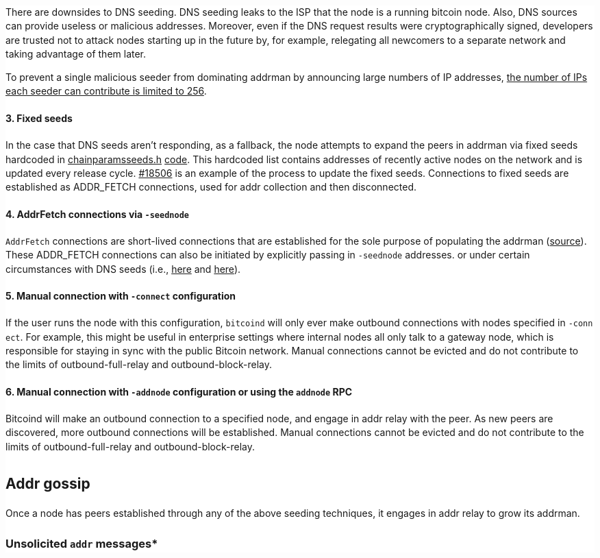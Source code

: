 There are downsides to DNS seeding. DNS seeding leaks to the ISP that the node is a running bitcoin node. Also, DNS sources can provide useless or malicious addresses. Moreover, even if the DNS request results were cryptographically signed, developers are trusted not to attack nodes starting up in the future by, for example, relegating all newcomers to a separate network and taking advantage of them later.

To prevent a single malicious seeder from dominating addrman by announcing large numbers of IP addresses, [the number of IPs each seeder can contribute is limited to 256](https://github.com/bitcoin/bitcoin/blob/086226d98ae8c194a0a38b2fbfffd0dc3773e879/src/net.cpp#L1685).

#### 3. Fixed seeds

In the case that DNS seeds aren’t responding, as a fallback, the node attempts to expand the peers in addrman via fixed seeds hardcoded in [chainparamsseeds.h](https://github.com/bitcoin/bitcoin/blob/417f95fa453d97087a33d4176523ab278bef21a1/src/chainparamsseeds.h) [code](https://github.com/bitcoin/bitcoin/blob/417f95fa453d97087a33d4176523ab278bef21a1/src/net.cpp#L1887-L1900). This hardcoded list contains addresses of recently active nodes on the network and is updated every release cycle. [#18506](https://github.com/bitcoin/bitcoin/pull/18506) is an example of the process to update the fixed seeds. Connections to fixed seeds are established as ADDR_FETCH connections, used for addr collection and then disconnected.

#### 4. AddrFetch connections via `-seednode`

`AddrFetch` connections are short-lived connections that are established for the sole purpose of populating the addrman ([source](https://github.com/bitcoin/bitcoin/blob/417f95fa453d97087a33d4176523ab278bef21a1/src/net.h#L174-L180)). These ADDR_FETCH connections can also be initiated by explicitly passing in `-seednode` addresses. or under certain circumstances with DNS seeds (i.e., [here](https://github.com/bitcoin/bitcoin/blob/417f95fa453d97087a33d4176523ab278bef21a1/src/net.cpp#L1742-L1743) and [here](https://github.com/bitcoin/bitcoin/blob/417f95fa453d97087a33d4176523ab278bef21a1/src/net.cpp#L1763-L1767)).

#### 5. Manual connection with `-connect` configuration

If the user runs the node with this configuration, `bitcoind` will only ever make outbound connections with nodes specified in `-connect`. For example, this might be useful in enterprise settings where internal nodes all only talk to a gateway node, which is responsible for staying in sync with the public Bitcoin network. Manual connections cannot be evicted and do not contribute to the limits of outbound-full-relay and outbound-block-relay.

#### 6. Manual connection with `-addnode` configuration or using the `addnode` RPC

Bitcoind will make an outbound connection to a specified node, and engage in addr relay with the peer. As new peers are discovered, more outbound connections will be established. Manual connections cannot be evicted and do not contribute to the limits of outbound-full-relay and outbound-block-relay.


## Addr gossip

Once a node has peers established through any of the above seeding techniques, it engages in addr relay to grow its addrman.

### Unsolicited `addr` messages*
